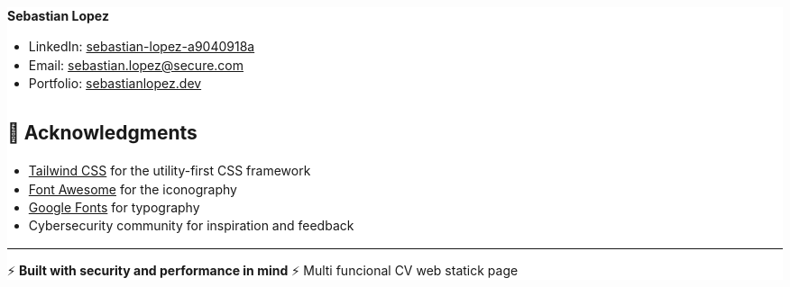**Sebastian Lopez**
- LinkedIn: [sebastian-lopez-a9040918a](https://www.linkedin.com/in/sebastian-lopez-a9040918a/)
- Email: sebastian.lopez@secure.com
- Portfolio: [sebastianlopez.dev](https://sebastianlopez.dev)

## 🙏 Acknowledgments

- [Tailwind CSS](https://tailwindcss.com/) for the utility-first CSS framework
- [Font Awesome](https://fontawesome.com/) for the iconography
- [Google Fonts](https://fonts.google.com/) for typography
- Cybersecurity community for inspiration and feedback

---

⚡ **Built with security and performance in mind** ⚡
Multi funcional CV web statick page 

